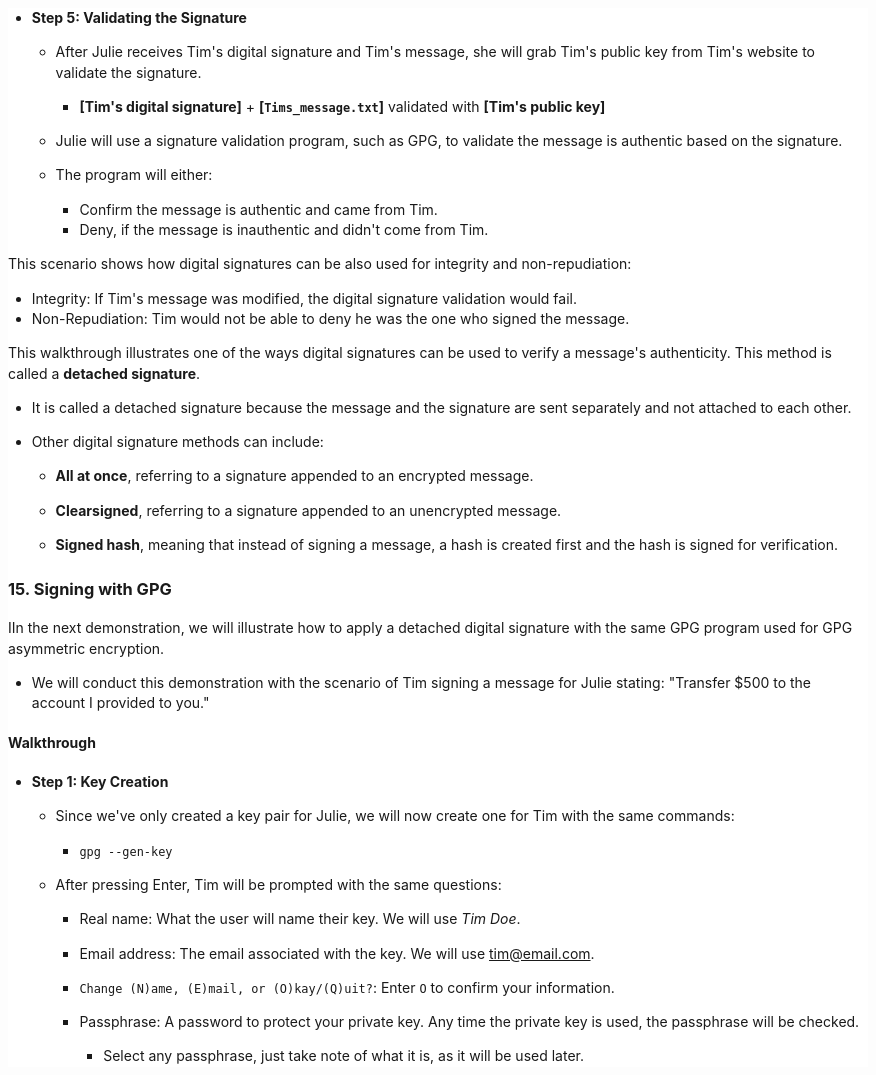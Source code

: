 - **Step 5: Validating the Signature** 
  
  - After Julie receives Tim's digital signature and Tim's message, she will grab Tim's public key from Tim's website to validate the signature.
    
    - **[Tim's digital signature]** + **[`Tims_message.txt`]** validated with **[Tim's public key]**  
    
  - Julie will use a signature validation program, such as GPG, to validate the message is authentic based on the signature.
    
  - The program will either:

      - Confirm the message is authentic and came from Tim.
      - Deny, if the message is inauthentic and didn't come from Tim.
      
This scenario shows how digital signatures can be also used for integrity and non-repudiation:

 - Integrity: If Tim's message was modified, the digital signature validation would fail.
 - Non-Repudiation: Tim would not be able to deny he was the one who signed the message.
   
This walkthrough illustrates one of the ways digital signatures can be used to verify a message's authenticity. This method is called a **detached signature**.

  - It is called a detached signature because the message and the signature are sent separately and not attached to each other.

- Other digital signature methods can include:

    - **All at once**, referring to a signature appended to an encrypted message.

    - **Clearsigned**, referring to a signature appended to an unencrypted message.

    - **Signed hash**, meaning that instead of signing a message, a hash is created first and the hash is signed for verification.
    
### 15. Signing with GPG 

IIn the next demonstration, we will illustrate how to apply a detached digital signature with the same GPG program used for GPG asymmetric encryption.

  - We will conduct this demonstration with the scenario of Tim signing a message for Julie stating: "Transfer $500 to the account I provided to you."

#### Walkthrough

- **Step 1: Key Creation**
   
  - Since we've only created a key pair for Julie, we will now create one for Tim with the same commands:
    
    - `gpg --gen-key`
    
  - After pressing Enter, Tim will be prompted with the same questions:
    
     - Real name: What the user will name their key. We will use *Tim Doe*.
     
     - Email address: The email associated with the key. We will use tim@email.com.
     
     - `Change (N)ame, (E)mail, or (O)kay/(Q)uit?`: Enter `O` to confirm your information.
     
     - Passphrase: A password to protect your private key. Any time the private key is used, the passphrase will be checked.
       - Select any passphrase, just take note of what it is, as it will be used later.
